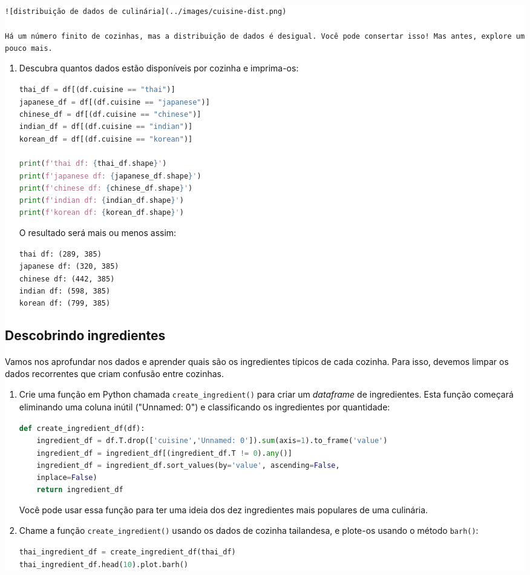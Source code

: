     ![distribuição de dados de culinária](../images/cuisine-dist.png)

    Há um número finito de cozinhas, mas a distribuição de dados é desigual. Você pode consertar isso! Mas antes, explore um pouco mais. 

1. Descubra quantos dados estão disponíveis por cozinha e imprima-os:

    ```python
    thai_df = df[(df.cuisine == "thai")]
    japanese_df = df[(df.cuisine == "japanese")]
    chinese_df = df[(df.cuisine == "chinese")]
    indian_df = df[(df.cuisine == "indian")]
    korean_df = df[(df.cuisine == "korean")]
    
    print(f'thai df: {thai_df.shape}')
    print(f'japanese df: {japanese_df.shape}')
    print(f'chinese df: {chinese_df.shape}')
    print(f'indian df: {indian_df.shape}')
    print(f'korean df: {korean_df.shape}')
    ```

    O resultado será mais ou menos assim:

    ```output
    thai df: (289, 385)
    japanese df: (320, 385)
    chinese df: (442, 385)
    indian df: (598, 385)
    korean df: (799, 385)
    ```

## Descobrindo ingredientes

Vamos nos aprofundar nos dados e aprender quais são os ingredientes típicos de cada cozinha. Para isso, devemos limpar os dados recorrentes que criam confusão entre cozinhas.

1. Crie uma função em Python chamada `create_ingredient()` para criar um _dataframe_ de ingredientes. Esta função começará eliminando uma coluna inútil ("Unnamed: 0") e classificando os ingredientes por quantidade:

    ```python
    def create_ingredient_df(df):
        ingredient_df = df.T.drop(['cuisine','Unnamed: 0']).sum(axis=1).to_frame('value')
        ingredient_df = ingredient_df[(ingredient_df.T != 0).any()]
        ingredient_df = ingredient_df.sort_values(by='value', ascending=False,
        inplace=False)
        return ingredient_df
    ```

   Você pode usar essa função para ter uma ideia dos dez ingredientes mais populares de uma culinária.

1. Chame a função `create_ingredient()` usando os dados de cozinha tailandesa, e plote-os usando o método `barh()`:

    ```python
    thai_ingredient_df = create_ingredient_df(thai_df)
    thai_ingredient_df.head(10).plot.barh()
    ```
